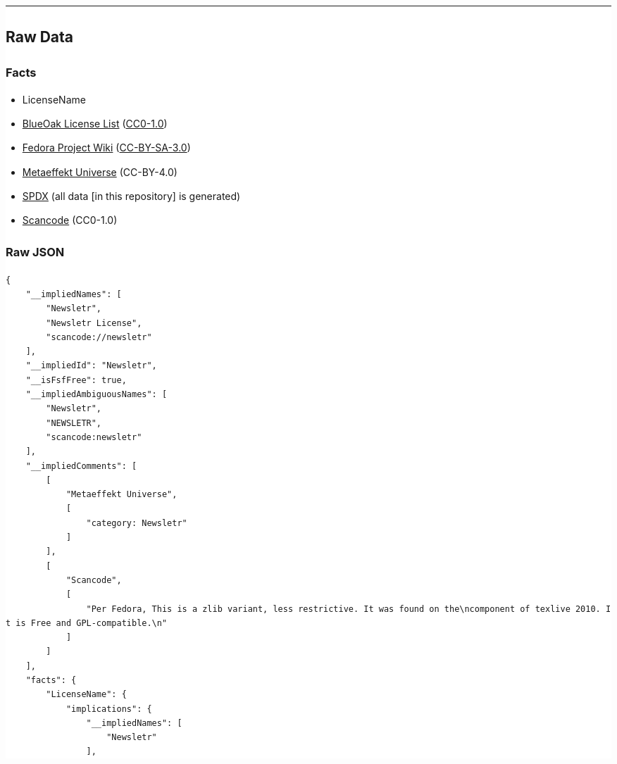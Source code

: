 ------------------------------------------------------------------------

## Raw Data

### Facts

-   LicenseName

-   [BlueOak License
    List](https://blueoakcouncil.org/list "BlueOak License List")
    ([CC0-1.0](https://raw.githubusercontent.com/blueoakcouncil/blue-oak-list-npm-package/master/LICENSE "CC0-1.0"))

-   [Fedora Project
    Wiki](https://fedoraproject.org/wiki/Licensing:Main?rd=Licensing "Fedora Project Wiki")
    ([CC-BY-SA-3.0](https://creativecommons.org/licenses/by-sa/3.0/legalcode "CC-BY-SA-3.0"))

-   [Metaeffekt
    Universe](https://github.com/org-metaeffekt/metaeffekt-universe/blob/main/src/main/resources/ae-universe/[n]/[ne]/Newsletr-License.yaml "Metaeffekt Universe")
    (CC-BY-4.0)

-   [SPDX](https://spdx.org/licenses/Newsletr.html "SPDX") (all data
    \[in this repository\] is generated)

-   [Scancode](https://github.com/nexB/scancode-toolkit/blob/develop/src/licensedcode/data/licenses/newsletr.yml "Scancode")
    (CC0-1.0)

### Raw JSON

    {
        "__impliedNames": [
            "Newsletr",
            "Newsletr License",
            "scancode://newsletr"
        ],
        "__impliedId": "Newsletr",
        "__isFsfFree": true,
        "__impliedAmbiguousNames": [
            "Newsletr",
            "NEWSLETR",
            "scancode:newsletr"
        ],
        "__impliedComments": [
            [
                "Metaeffekt Universe",
                [
                    "category: Newsletr"
                ]
            ],
            [
                "Scancode",
                [
                    "Per Fedora, This is a zlib variant, less restrictive. It was found on the\ncomponent of texlive 2010. It is Free and GPL-compatible.\n"
                ]
            ]
        ],
        "facts": {
            "LicenseName": {
                "implications": {
                    "__impliedNames": [
                        "Newsletr"
                    ],